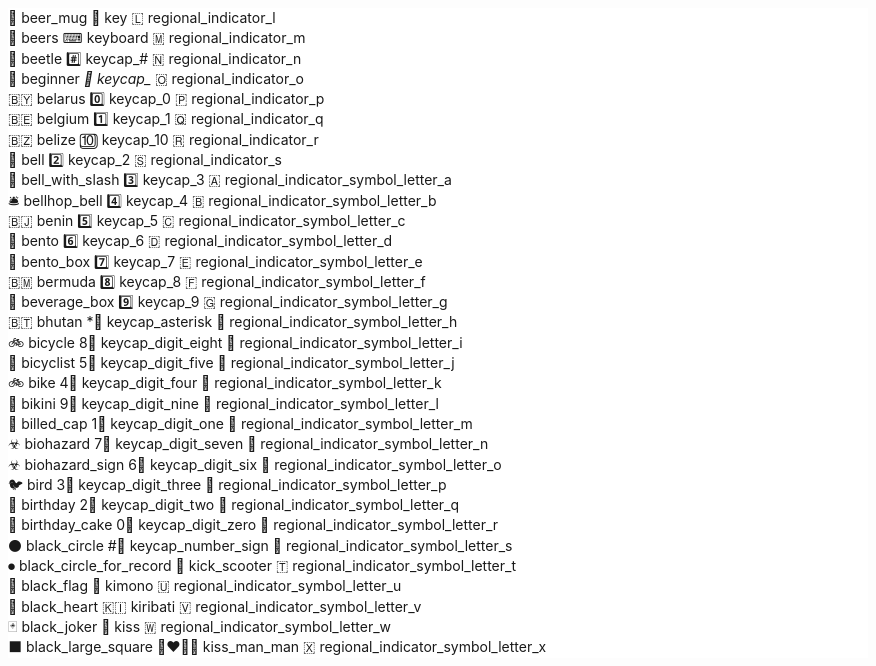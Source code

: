 🍺 beer_mug                                               🔑 key                                                🇱 regional_indicator_l                                  
🍻 beers                                                  ⌨ keyboard                                            🇲 regional_indicator_m                                  
🐞 beetle                                                 #️⃣ keycap_#                                            🇳 regional_indicator_n                                  
🔰 beginner                                               *️⃣ keycap_*                                            🇴 regional_indicator_o                                  
🇧🇾 belarus                                                0️⃣ keycap_0                                            🇵 regional_indicator_p                                  
🇧🇪 belgium                                                1️⃣ keycap_1                                            🇶 regional_indicator_q                                  
🇧🇿 belize                                                 🔟 keycap_10                                          🇷 regional_indicator_r                                  
🔔 bell                                                   2️⃣ keycap_2                                            🇸 regional_indicator_s                                  
🔕 bell_with_slash                                        3️⃣ keycap_3                                            🇦 regional_indicator_symbol_letter_a                    
🛎 bellhop_bell                                            4️⃣ keycap_4                                            🇧 regional_indicator_symbol_letter_b                    
🇧🇯 benin                                                  5️⃣ keycap_5                                            🇨 regional_indicator_symbol_letter_c                    
🍱 bento                                                  6️⃣ keycap_6                                            🇩 regional_indicator_symbol_letter_d                    
🍱 bento_box                                              7️⃣ keycap_7                                            🇪 regional_indicator_symbol_letter_e                    
🇧🇲 bermuda                                                8️⃣ keycap_8                                            🇫 regional_indicator_symbol_letter_f                    
🧃 beverage_box                                           9️⃣ keycap_9                                            🇬 regional_indicator_symbol_letter_g                    
🇧🇹 bhutan                                                 *⃣ keycap_asterisk                                     🇭 regional_indicator_symbol_letter_h                    
🚲 bicycle                                                8⃣ keycap_digit_eight                                  🇮 regional_indicator_symbol_letter_i                    
🚴 bicyclist                                              5⃣ keycap_digit_five                                   🇯 regional_indicator_symbol_letter_j                    
🚲 bike                                                   4⃣ keycap_digit_four                                   🇰 regional_indicator_symbol_letter_k                    
👙 bikini                                                 9⃣ keycap_digit_nine                                   🇱 regional_indicator_symbol_letter_l                    
🧢 billed_cap                                             1⃣ keycap_digit_one                                    🇲 regional_indicator_symbol_letter_m                    
☣ biohazard                                               7⃣ keycap_digit_seven                                  🇳 regional_indicator_symbol_letter_n                    
☣ biohazard_sign                                          6⃣ keycap_digit_six                                    🇴 regional_indicator_symbol_letter_o                    
🐦 bird                                                   3⃣ keycap_digit_three                                  🇵 regional_indicator_symbol_letter_p                    
🎂 birthday                                               2⃣ keycap_digit_two                                    🇶 regional_indicator_symbol_letter_q                    
🎂 birthday_cake                                          0⃣ keycap_digit_zero                                   🇷 regional_indicator_symbol_letter_r                    
⚫ black_circle                                           #⃣ keycap_number_sign                                  🇸 regional_indicator_symbol_letter_s                    
⏺ black_circle_for_record                                 🛴 kick_scooter                                       🇹 regional_indicator_symbol_letter_t                    
🏴 black_flag                                             👘 kimono                                             🇺 regional_indicator_symbol_letter_u                    
🖤 black_heart                                            🇰🇮 kiribati                                           🇻 regional_indicator_symbol_letter_v                    
🃏 black_joker                                            💋 kiss                                               🇼 regional_indicator_symbol_letter_w                    
⬛ black_large_square                                     👨‍❤️‍💋‍👨 kiss_man_man                                  🇽 regional_indicator_symbol_letter_x                    